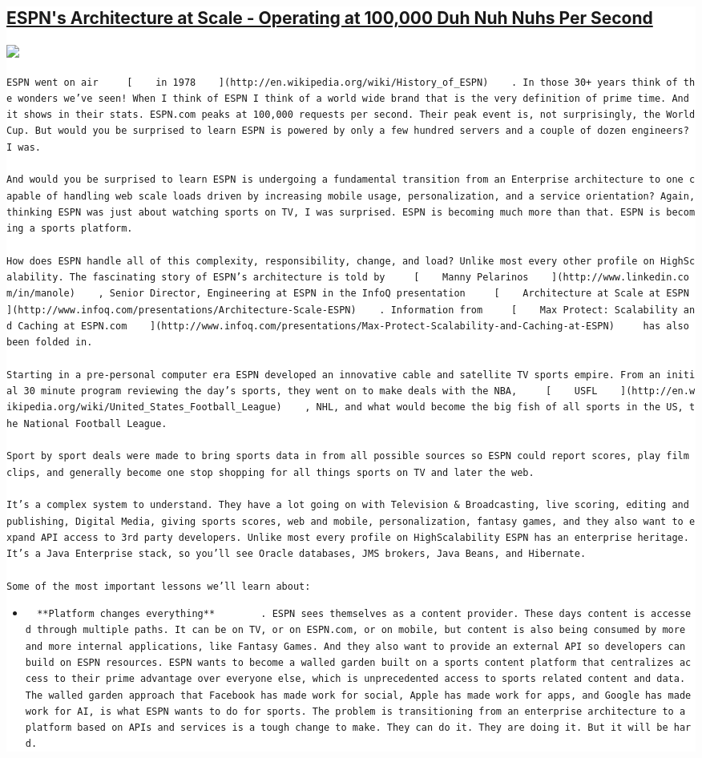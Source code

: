 ## [ESPN's Architecture at Scale - Operating at 100,000 Duh Nuh Nuhs Per Second](/blog/2013/11/4/espns-architecture-at-scale-operating-at-100000-duh-nuh-nuhs.html)

    

    

![](http://farm3.staticflickr.com/2891/10657846205_0c7830a7b0_m.jpg)

    ESPN went on air     [    in 1978    ](http://en.wikipedia.org/wiki/History_of_ESPN)    . In those 30+ years think of the wonders we’ve seen! When I think of ESPN I think of a world wide brand that is the very definition of prime time. And it shows in their stats. ESPN.com peaks at 100,000 requests per second. Their peak event is, not surprisingly, the World Cup. But would you be surprised to learn ESPN is powered by only a few hundred servers and a couple of dozen engineers? I was.    

    And would you be surprised to learn ESPN is undergoing a fundamental transition from an Enterprise architecture to one capable of handling web scale loads driven by increasing mobile usage, personalization, and a service orientation? Again, thinking ESPN was just about watching sports on TV, I was surprised. ESPN is becoming much more than that. ESPN is becoming a sports platform.     

    How does ESPN handle all of this complexity, responsibility, change, and load? Unlike most every other profile on HighScalability. The fascinating story of ESPN’s architecture is told by     [    Manny Pelarinos    ](http://www.linkedin.com/in/manole)    , Senior Director, Engineering at ESPN in the InfoQ presentation     [    Architecture at Scale at ESPN    ](http://www.infoq.com/presentations/Architecture-Scale-ESPN)    . Information from     [    Max Protect: Scalability and Caching at ESPN.com    ](http://www.infoq.com/presentations/Max-Protect-Scalability-and-Caching-at-ESPN)     has also been folded in.     

    Starting in a pre-personal computer era ESPN developed an innovative cable and satellite TV sports empire. From an initial 30 minute program reviewing the day’s sports, they went on to make deals with the NBA,     [    USFL    ](http://en.wikipedia.org/wiki/United_States_Football_League)    , NHL, and what would become the big fish of all sports in the US, the National Football League.    

    Sport by sport deals were made to bring sports data in from all possible sources so ESPN could report scores, play film clips, and generally become one stop shopping for all things sports on TV and later the web.    

    It’s a complex system to understand. They have a lot going on with Television & Broadcasting, live scoring, editing and publishing, Digital Media, giving sports scores, web and mobile, personalization, fantasy games, and they also want to expand API access to 3rd party developers. Unlike most every profile on HighScalability ESPN has an enterprise heritage. It’s a Java Enterprise stack, so you’ll see Oracle databases, JMS brokers, Java Beans, and Hibernate.    

    Some of the most important lessons we’ll learn about:     

*       **Platform changes everything**        . ESPN sees themselves as a content provider. These days content is accessed through multiple paths. It can be on TV, or on ESPN.com, or on mobile, but content is also being consumed by more and more internal applications, like Fantasy Games. And they also want to provide an external API so developers can build on ESPN resources. ESPN wants to become a walled garden built on a sports content platform that centralizes access to their prime advantage over everyone else, which is unprecedented access to sports related content and data. The walled garden approach that Facebook has made work for social, Apple has made work for apps, and Google has made work for AI, is what ESPN wants to do for sports. The problem is transitioning from an enterprise architecture to a platform based on APIs and services is a tough change to make. They can do it. They are doing it. But it will be hard.    
